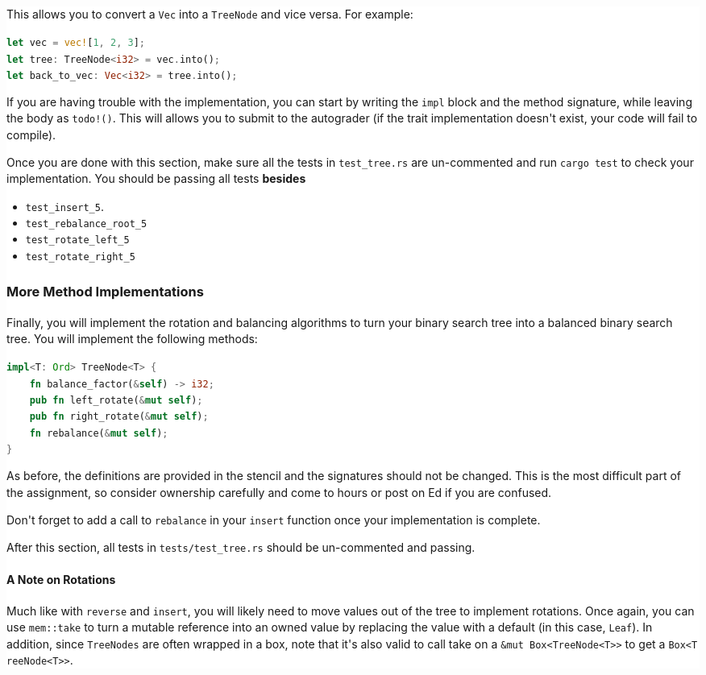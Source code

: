 This allows you to convert a `Vec` into a `TreeNode` and vice versa. For example:

```rust
let vec = vec![1, 2, 3];
let tree: TreeNode<i32> = vec.into();
let back_to_vec: Vec<i32> = tree.into();
```

If you are having trouble with the implementation, you can start by writing the
`impl` block and the method signature, while leaving the body as `todo!()`.
This will allows you to submit to the autograder (if the trait implementation
doesn't exist, your code will fail to compile).

Once you are done with this section, make sure all the tests in `test_tree.rs`
are un-commented and run `cargo test` to check your implementation. You should
be passing all tests **besides**
 
* `test_insert_5`.
* `test_rebalance_root_5`
* `test_rotate_left_5`
* `test_rotate_right_5`


### More Method Implementations

Finally, you will implement the rotation and balancing algorithms to turn your
binary search tree into a balanced binary search tree. You will implement the
following methods:

```rust
impl<T: Ord> TreeNode<T> {
    fn balance_factor(&self) -> i32;
    pub fn left_rotate(&mut self);
    pub fn right_rotate(&mut self);
    fn rebalance(&mut self);
}
```

As before, the definitions are provided in the stencil and the signatures
should not be changed. This is the most difficult part of the assignment, so
consider ownership carefully and come to hours or post on Ed if you are
confused.

Don't forget to add a call to `rebalance` in your `insert` function once your
implementation is complete.

After this section, all tests in `tests/test_tree.rs` should be un-commented
and passing.

#### A Note on Rotations

Much like with `reverse` and `insert`, you will likely need to move values out
of the tree to implement rotations. Once again, you can use `mem::take` to turn a
mutable reference into an owned value by replacing the value with a default (in
this case, `Leaf`). In addition, since `TreeNodes` are often wrapped in a box,
note that it's also valid to call take on a `&mut Box<TreeNode<T>>` to get a
`Box<TreeNode<T>>`.
